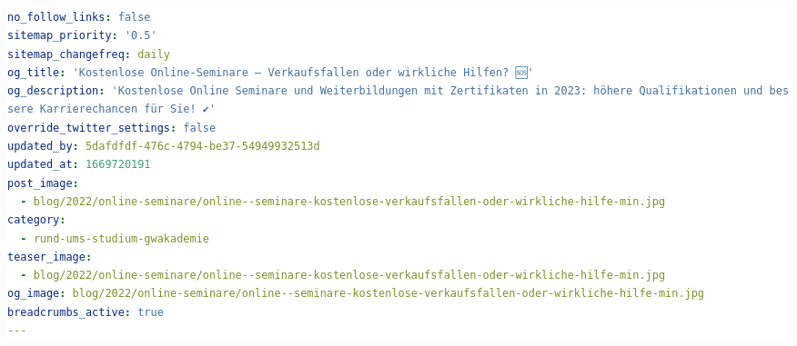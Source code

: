 ```yaml
no_follow_links: false
sitemap_priority: '0.5'
sitemap_changefreq: daily
og_title: 'Kostenlose Online-Seminare – Verkaufsfallen oder wirkliche Hilfen? 🆘'
og_description: 'Kostenlose Online Seminare und Weiterbildungen mit Zertifikaten in 2023: höhere Qualifikationen und bessere Karrierechancen für Sie! ✔'
override_twitter_settings: false
updated_by: 5dafdfdf-476c-4794-be37-54949932513d
updated_at: 1669720191
post_image:
  - blog/2022/online-seminare/online--seminare-kostenlose-verkaufsfallen-oder-wirkliche-hilfe-min.jpg
category:
  - rund-ums-studium-gwakademie
teaser_image:
  - blog/2022/online-seminare/online--seminare-kostenlose-verkaufsfallen-oder-wirkliche-hilfe-min.jpg
og_image: blog/2022/online-seminare/online--seminare-kostenlose-verkaufsfallen-oder-wirkliche-hilfe-min.jpg
breadcrumbs_active: true
---
```

